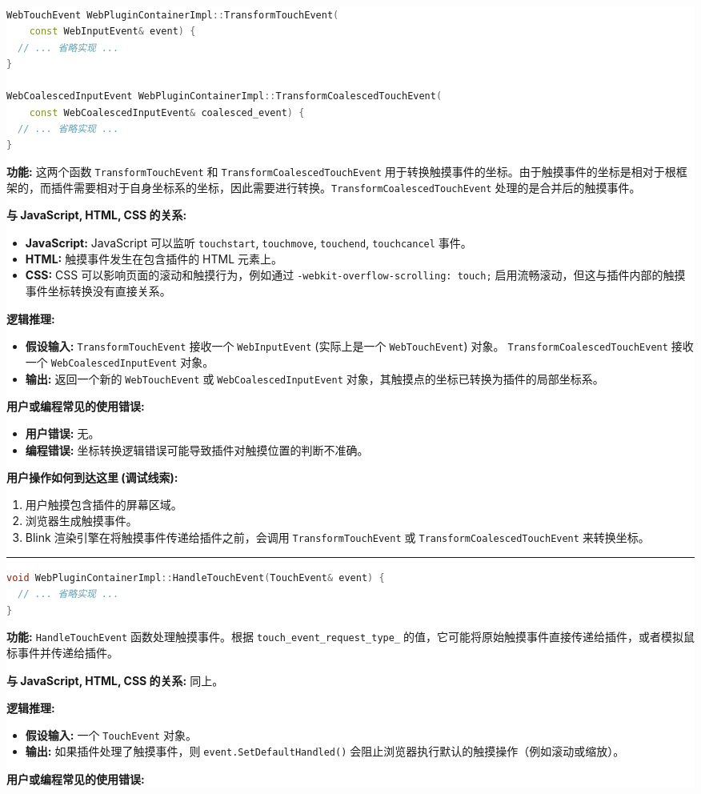 
```cpp
WebTouchEvent WebPluginContainerImpl::TransformTouchEvent(
    const WebInputEvent& event) {
  // ... 省略实现 ...
}

WebCoalescedInputEvent WebPluginContainerImpl::TransformCoalescedTouchEvent(
    const WebCoalescedInputEvent& coalesced_event) {
  // ... 省略实现 ...
}
```

**功能:** 这两个函数 `TransformTouchEvent` 和 `TransformCoalescedTouchEvent` 用于转换触摸事件的坐标。由于触摸事件的坐标是相对于根框架的，而插件需要相对于自身坐标系的坐标，因此需要进行转换。`TransformCoalescedTouchEvent` 处理的是合并后的触摸事件。

**与 JavaScript, HTML, CSS 的关系:**

* **JavaScript:** JavaScript 可以监听 `touchstart`, `touchmove`, `touchend`, `touchcancel` 事件。
* **HTML:** 触摸事件发生在包含插件的 HTML 元素上。
* **CSS:**  CSS 可以影响页面的滚动和触摸行为，例如通过 `-webkit-overflow-scrolling: touch;` 启用流畅滚动，但这与插件内部的触摸事件坐标转换没有直接关系。

**逻辑推理:**

* **假设输入:**  `TransformTouchEvent` 接收一个 `WebInputEvent` (实际上是一个 `WebTouchEvent`) 对象。 `TransformCoalescedTouchEvent` 接收一个 `WebCoalescedInputEvent` 对象。
* **输出:**  返回一个新的 `WebTouchEvent` 或 `WebCoalescedInputEvent` 对象，其触摸点的坐标已转换为插件的局部坐标系。

**用户或编程常见的使用错误:**

* **用户错误:** 无。
* **编程错误:**  坐标转换逻辑错误可能导致插件对触摸位置的判断不准确。

**用户操作如何到达这里 (调试线索):**

1. 用户触摸包含插件的屏幕区域。
2. 浏览器生成触摸事件。
3. Blink 渲染引擎在将触摸事件传递给插件之前，会调用 `TransformTouchEvent` 或 `TransformCoalescedTouchEvent` 来转换坐标。

---

```cpp
void WebPluginContainerImpl::HandleTouchEvent(TouchEvent& event) {
  // ... 省略实现 ...
}
```

**功能:** `HandleTouchEvent` 函数处理触摸事件。根据 `touch_event_request_type_` 的值，它可能将原始触摸事件直接传递给插件，或者模拟鼠标事件并传递给插件。

**与 JavaScript, HTML, CSS 的关系:**  同上。

**逻辑推理:**

* **假设输入:** 一个 `TouchEvent` 对象。
* **输出:** 如果插件处理了触摸事件，则 `event.SetDefaultHandled()` 会阻止浏览器执行默认的触摸操作（例如滚动或缩放）。

**用户或编程常见的使用错误:**
